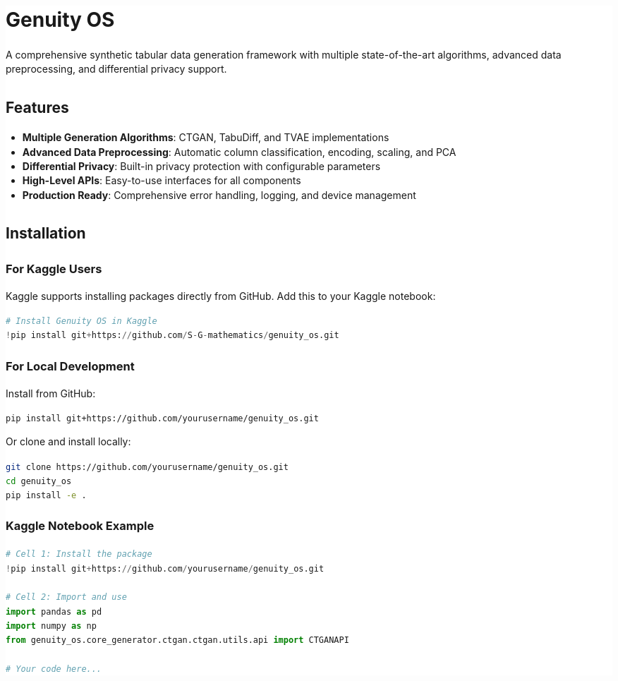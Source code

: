 # Genuity OS

A comprehensive synthetic tabular data generation framework with multiple state-of-the-art algorithms, advanced data preprocessing, and differential privacy support.

## Features

- **Multiple Generation Algorithms**: CTGAN, TabuDiff, and TVAE implementations
- **Advanced Data Preprocessing**: Automatic column classification, encoding, scaling, and PCA
- **Differential Privacy**: Built-in privacy protection with configurable parameters
- **High-Level APIs**: Easy-to-use interfaces for all components
- **Production Ready**: Comprehensive error handling, logging, and device management

## Installation

### For Kaggle Users

Kaggle supports installing packages directly from GitHub. Add this to your Kaggle notebook:

```python
# Install Genuity OS in Kaggle
!pip install git+https://github.com/S-G-mathematics/genuity_os.git
```

### For Local Development

Install from GitHub:

```bash
pip install git+https://github.com/yourusername/genuity_os.git
```

Or clone and install locally:

```bash
git clone https://github.com/yourusername/genuity_os.git
cd genuity_os
pip install -e .
```

### Kaggle Notebook Example

```python
# Cell 1: Install the package
!pip install git+https://github.com/yourusername/genuity_os.git

# Cell 2: Import and use
import pandas as pd
import numpy as np
from genuity_os.core_generator.ctgan.ctgan.utils.api import CTGANAPI

# Your code here...
```
